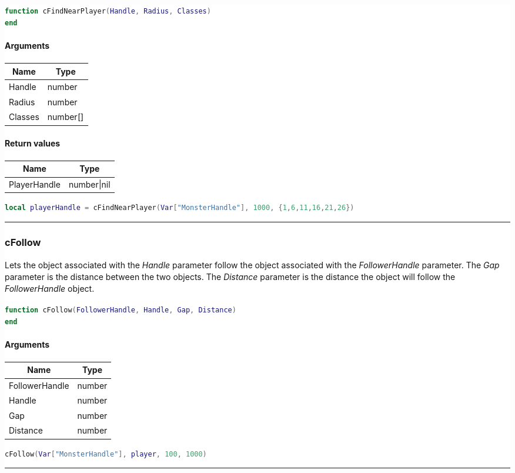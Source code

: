 ```lua  title='Definition'
function cFindNearPlayer(Handle, Radius, Classes)
end
```

#### Arguments

| Name | Type |
|------|------|
| Handle | number |
| Radius | number |
| Classes | number[] |
#### Return values

| Name | Type |
|------|------|
| PlayerHandle | number&#124;nil |

```lua title='Example'
local playerHandle = cFindNearPlayer(Var["MonsterHandle"], 1000, {1,6,11,16,21,26})
```

<hr></hr>

### cFollow

Lets the object associated with the _Handle_ parameter follow the object associated with the _FollowerHandle_ parameter.
The _Gap_ parameter is the distance between the two objects.
The _Distance_ parameter is the distance the object will follow the _FollowerHandle_ object.

```lua  title='Definition'
function cFollow(FollowerHandle, Handle, Gap, Distance)
end
```

#### Arguments

| Name | Type |
|------|------|
| FollowerHandle | number |
| Handle | number |
| Gap | number |
| Distance | number |

```lua title='Example'
cFollow(Var["MonsterHandle"], player, 100, 1000)
```

<hr></hr>

